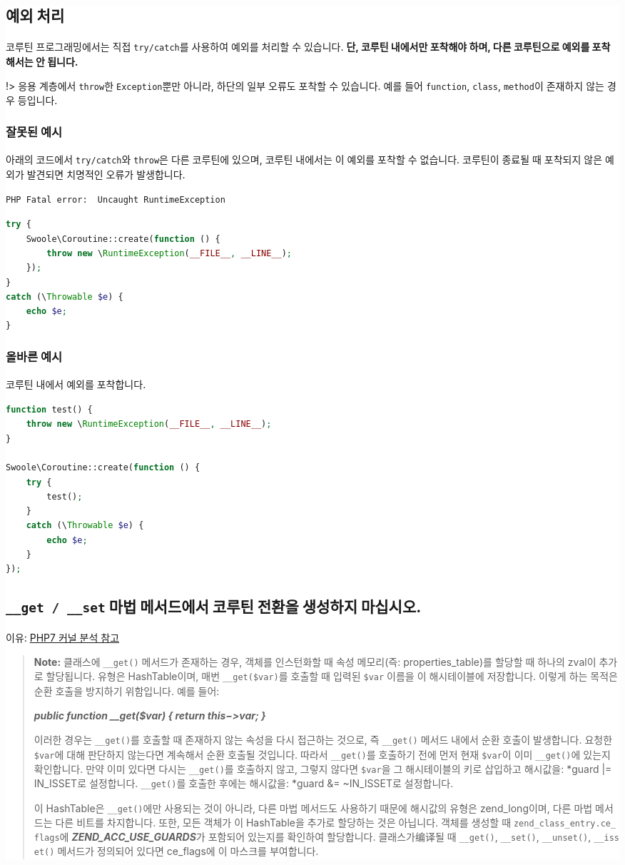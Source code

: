 ## 예외 처리

코루틴 프로그래밍에서는 직접 `try/catch`를 사용하여 예외를 처리할 수 있습니다. **단, 코루틴 내에서만 포착해야 하며, 다른 코루틴으로 예외를 포착해서는 안 됩니다.**

!> 응용 계층에서 `throw`한 `Exception`뿐만 아니라, 하단의 일부 오류도 포착할 수 있습니다. 예를 들어 `function`, `class`, `method`이 존재하지 않는 경우 등입니다.

### 잘못된 예시

아래의 코드에서 `try/catch`와 `throw`은 다른 코루틴에 있으며, 코루틴 내에서는 이 예외를 포착할 수 없습니다. 코루틴이 종료될 때 포착되지 않은 예외가 발견되면 치명적인 오류가 발생합니다.

```bash
PHP Fatal error:  Uncaught RuntimeException
```

```php
try {
	Swoole\Coroutine::create(function () {
		throw new \RuntimeException(__FILE__, __LINE__);
	});
}
catch (\Throwable $e) {
	echo $e;
}
```

### 올바른 예시

코루틴 내에서 예외를 포착합니다.

```php
function test() {
	throw new \RuntimeException(__FILE__, __LINE__);
}

Swoole\Coroutine::create(function () {
	try {
		test();
	}
	catch (\Throwable $e) {
		echo $e;
	}
});
```

## `__get / __set` 마법 메서드에서 코루틴 전환을 생성하지 마십시오.

이유: [PHP7 커널 분석 참고](https://github.com/pangudashu/php7-internal/blob/40645cfe087b373c80738881911ae3b178818f11/3/zend_object.md)

> **Note:** 클래스에 `__get()` 메서드가 존재하는 경우, 객체를 인스턴화할 때 속성 메모리(즉: properties_table)를 할당할 때 하나의 zval이 추가로 할당됩니다. 유형은 HashTable이며, 매번 `__get($var)`를 호출할 때 입력된 `$var` 이름을 이 해시테이블에 저장합니다. 이렇게 하는 목적은 순환 호출을 방지하기 위함입니다. 예를 들어:
> 
> ***public function __get($var) { return $this->$var; }***
>
> 이러한 경우는 `__get()`를 호출할 때 존재하지 않는 속성을 다시 접근하는 것으로, 즉 `__get()` 메서드 내에서 순환 호출이 발생합니다. 요청한 `$var`에 대해 판단하지 않는다면 계속해서 순환 호출될 것입니다. 따라서 `__get()`를 호출하기 전에 먼저 현재 `$var`이 이미 `__get()`에 있는지 확인합니다. 만약 이미 있다면 다시는 `__get()`를 호출하지 않고, 그렇지 않다면 `$var`을 그 해시테이블의 키로 삽입하고 해시값을: *guard |= IN_ISSET로 설정합니다. `__get()`를 호출한 후에는 해시값을: *guard &= ~IN_ISSET로 설정합니다.
>
> 이 HashTable은 `__get()`에만 사용되는 것이 아니라, 다른 마법 메서드도 사용하기 때문에 해시값의 유형은 zend_long이며, 다른 마법 메서드는 다른 비트를 차지합니다. 또한, 모든 객체가 이 HashTable을 추가로 할당하는 것은 아닙니다. 객체를 생성할 때 `zend_class_entry.ce_flags`에 ***ZEND_ACC_USE_GUARDS***가 포함되어 있는지를 확인하여 할당합니다. 클래스가编译될 때 `__get()`, `__set()`, `__unset()`, `__isset()` 메서드가 정의되어 있다면 ce_flags에 이 마스크를 부여합니다.